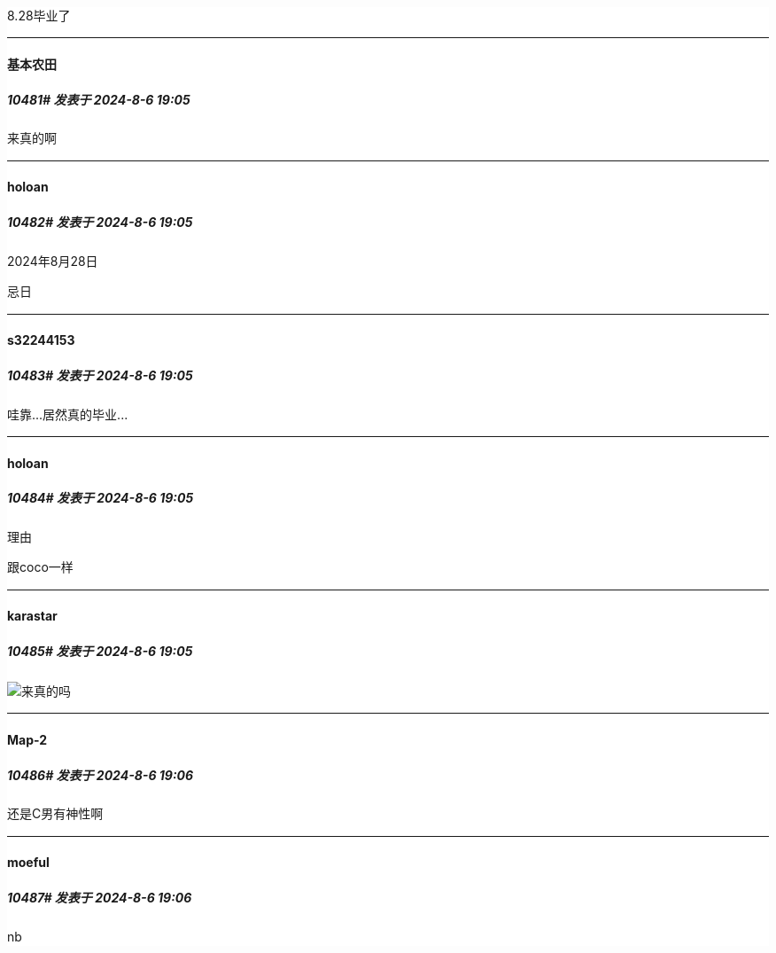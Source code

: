 8.28毕业了


*****

####  基本农田  
##### 10481#       发表于 2024-8-6 19:05

来真的啊

*****

####  holoan  
##### 10482#       发表于 2024-8-6 19:05

2024年8月28日

忌日

*****

####  s32244153  
##### 10483#       发表于 2024-8-6 19:05

哇靠...居然真的毕业...

*****

####  holoan  
##### 10484#       发表于 2024-8-6 19:05

理由

跟coco一样

*****

####  karastar  
##### 10485#       发表于 2024-8-6 19:05

<img src="https://static.saraba1st.com/image/smiley/face2017/194.png" referrerpolicy="no-referrer">来真的吗

*****

####  Map-2  
##### 10486#       发表于 2024-8-6 19:06

还是C男有神性啊

*****

####  moeful  
##### 10487#       发表于 2024-8-6 19:06

nb
